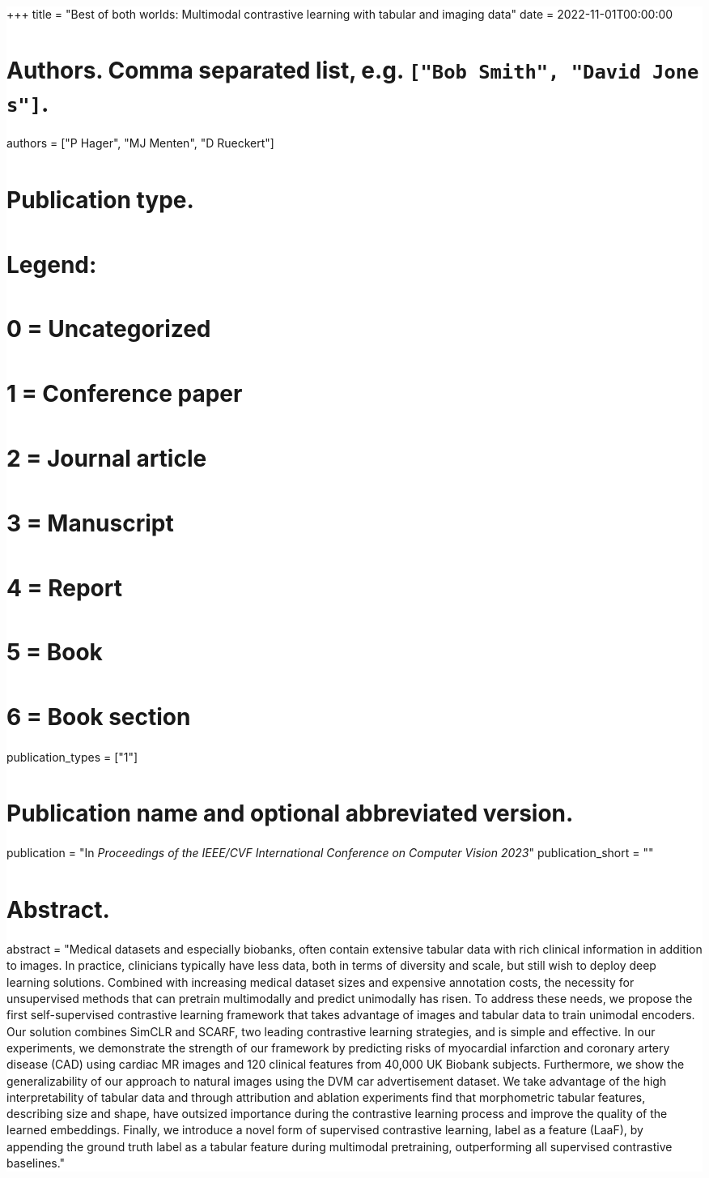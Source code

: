 +++
title = "Best of both worlds: Multimodal contrastive learning with tabular and imaging data"
date = 2022-11-01T00:00:00

# Authors. Comma separated list, e.g. `["Bob Smith", "David Jones"]`.
authors = ["P Hager", "MJ Menten", "D Rueckert"]

# Publication type.
# Legend:
# 0 = Uncategorized
# 1 = Conference paper
# 2 = Journal article
# 3 = Manuscript
# 4 = Report
# 5 = Book
# 6 = Book section
publication_types = ["1"]

# Publication name and optional abbreviated version.
publication = "In *Proceedings of the IEEE/CVF International Conference on Computer Vision 2023*"
publication_short = ""

# Abstract.
abstract = "Medical datasets and especially biobanks, often contain extensive tabular data with rich clinical information in addition to images. In practice, clinicians typically have less data, both in terms of diversity and scale, but still wish to deploy deep learning solutions. Combined with increasing medical dataset sizes and expensive annotation costs, the necessity for unsupervised methods that can pretrain multimodally and predict unimodally has risen. To address these needs, we propose the first self-supervised contrastive learning framework that takes advantage of images and tabular data to train unimodal encoders. Our solution combines SimCLR and SCARF, two leading contrastive learning strategies, and is simple and effective. In our experiments, we demonstrate the strength of our framework by predicting risks of myocardial infarction and coronary artery disease (CAD) using cardiac MR images and 120 clinical features from 40,000 UK Biobank subjects. Furthermore, we show the generalizability of our approach to natural images using the DVM car advertisement dataset. We take advantage of the high interpretability of tabular data and through attribution and ablation experiments find that morphometric tabular features, describing size and shape, have outsized importance during the contrastive learning process and improve the quality of the learned embeddings. Finally, we introduce a novel form of supervised contrastive learning, label as a feature (LaaF), by appending the ground truth label as a tabular feature during multimodal pretraining, outperforming all supervised contrastive baselines."
